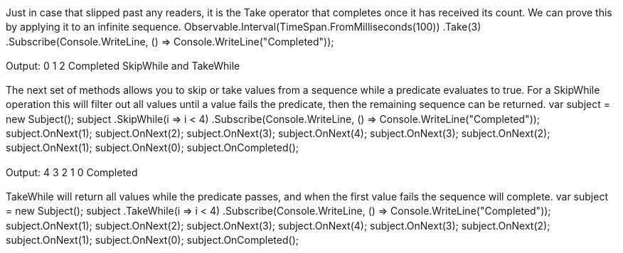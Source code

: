 Just in case that slipped past any readers, it is the Take operator that completes once it has received its count. We can prove this by applying it to an infinite sequence.
Observable.Interval(TimeSpan.FromMilliseconds(100))
.Take(3)
.Subscribe(Console.WriteLine, () => Console.WriteLine("Completed"));

Output:
0
1
2
Completed
SkipWhile and TakeWhile

The next set of methods allows you to skip or take values from a sequence while a predicate evaluates to true. For a SkipWhile operation this will filter out all values until a value fails the predicate, then the remaining sequence can be returned.
var subject = new Subject<int>();
subject
.SkipWhile(i => i < 4)
.Subscribe(Console.WriteLine, () => Console.WriteLine("Completed"));
subject.OnNext(1);
subject.OnNext(2);
subject.OnNext(3);
subject.OnNext(4);
subject.OnNext(3);
subject.OnNext(2);
subject.OnNext(1);
subject.OnNext(0);
subject.OnCompleted();

Output:
4
3
2
1
0
Completed

TakeWhile will return all values while the predicate passes, and when the first value fails the sequence will complete.
var subject = new Subject<int>();
subject
.TakeWhile(i => i < 4)
.Subscribe(Console.WriteLine, () => Console.WriteLine("Completed"));
subject.OnNext(1);
subject.OnNext(2);
subject.OnNext(3);
subject.OnNext(4);
subject.OnNext(3);
subject.OnNext(2);
subject.OnNext(1);
subject.OnNext(0);
subject.OnCompleted();

